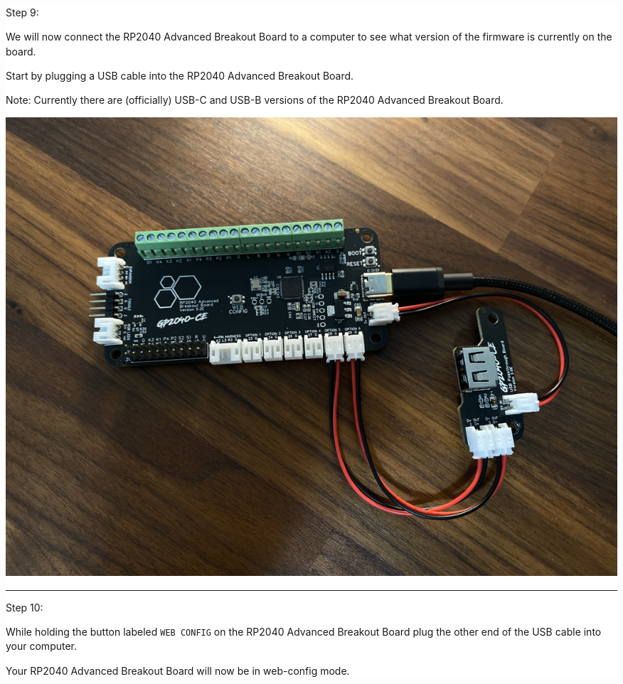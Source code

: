 Step 9:

We will now connect the RP2040 Advanced Breakout Board to a computer to see what version of the firmware is currently on the board.  

Start by plugging a USB cable into the RP2040 Advanced Breakout Board.  

Note: Currently there are (officially) USB-C and USB-B versions of the RP2040 Advanced Breakout Board.  

![Step_09](https://github.com/OpenStickCommunity/Hardware/blob/main/USB%20Passthrough%20Board/Vendor%20resources/Assets/Step_09.JPG)

---

Step 10:

While holding the button labeled `WEB CONFIG` on the RP2040 Advanced Breakout Board plug the other end of the USB cable into your computer.

Your RP2040 Advanced Breakout Board will now be in web-config mode.
